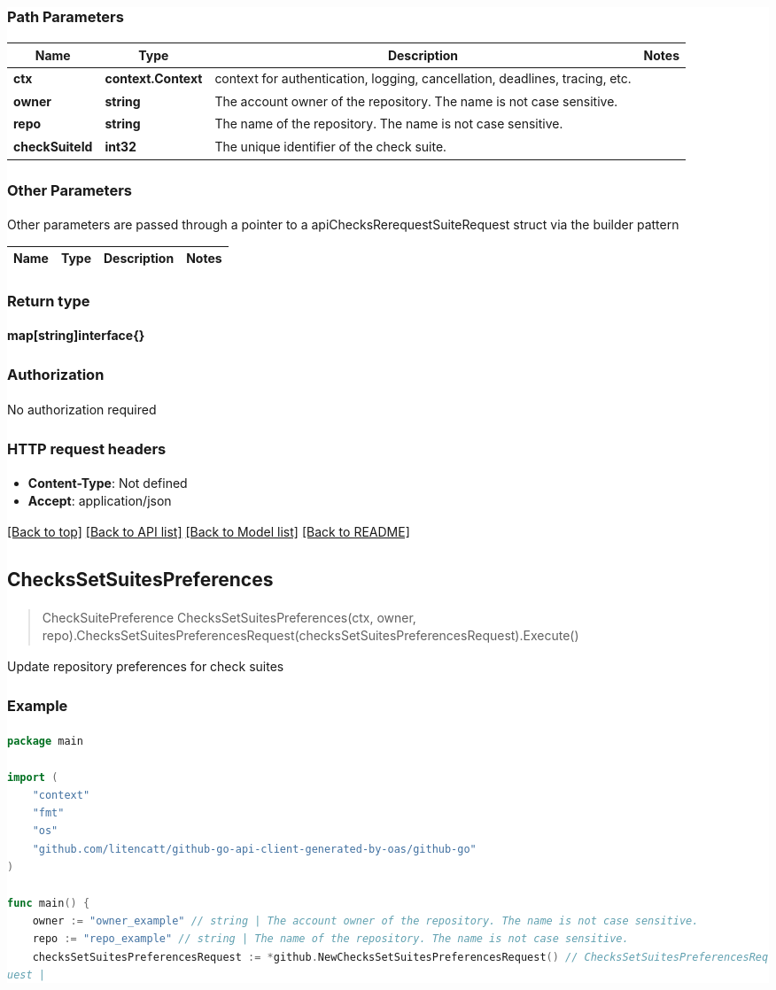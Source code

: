 ### Path Parameters


Name | Type | Description  | Notes
------------- | ------------- | ------------- | -------------
**ctx** | **context.Context** | context for authentication, logging, cancellation, deadlines, tracing, etc.
**owner** | **string** | The account owner of the repository. The name is not case sensitive. | 
**repo** | **string** | The name of the repository. The name is not case sensitive. | 
**checkSuiteId** | **int32** | The unique identifier of the check suite. | 

### Other Parameters

Other parameters are passed through a pointer to a apiChecksRerequestSuiteRequest struct via the builder pattern


Name | Type | Description  | Notes
------------- | ------------- | ------------- | -------------




### Return type

**map[string]interface{}**

### Authorization

No authorization required

### HTTP request headers

- **Content-Type**: Not defined
- **Accept**: application/json

[[Back to top]](#) [[Back to API list]](../README.md#documentation-for-api-endpoints)
[[Back to Model list]](../README.md#documentation-for-models)
[[Back to README]](../README.md)


## ChecksSetSuitesPreferences

> CheckSuitePreference ChecksSetSuitesPreferences(ctx, owner, repo).ChecksSetSuitesPreferencesRequest(checksSetSuitesPreferencesRequest).Execute()

Update repository preferences for check suites



### Example

```go
package main

import (
    "context"
    "fmt"
    "os"
    "github.com/litencatt/github-go-api-client-generated-by-oas/github-go"
)

func main() {
    owner := "owner_example" // string | The account owner of the repository. The name is not case sensitive.
    repo := "repo_example" // string | The name of the repository. The name is not case sensitive.
    checksSetSuitesPreferencesRequest := *github.NewChecksSetSuitesPreferencesRequest() // ChecksSetSuitesPreferencesRequest | 

```